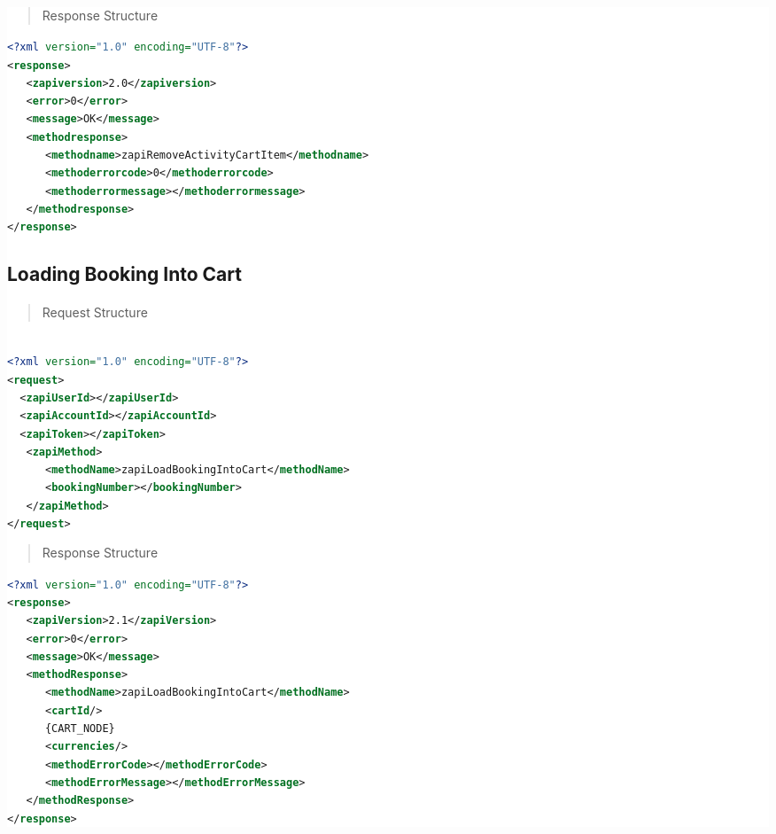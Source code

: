 > Response Structure

```xml
<?xml version="1.0" encoding="UTF-8"?>
<response>
   <zapiversion>2.0</zapiversion>
   <error>0</error>
   <message>OK</message>
   <methodresponse>
      <methodname>zapiRemoveActivityCartItem</methodname>
      <methoderrorcode>0</methoderrorcode>
      <methoderrormessage></methoderrormessage>
   </methodresponse>
</response>

```

## Loading Booking Into Cart

> Request Structure

```xml

<?xml version="1.0" encoding="UTF-8"?>
<request>
  <zapiUserId></zapiUserId>
  <zapiAccountId></zapiAccountId>
  <zapiToken></zapiToken>
   <zapiMethod>
      <methodName>zapiLoadBookingIntoCart</methodName>
      <bookingNumber></bookingNumber>
   </zapiMethod>
</request>

```

> Response Structure

```xml
<?xml version="1.0" encoding="UTF-8"?>
<response>
   <zapiVersion>2.1</zapiVersion>
   <error>0</error>
   <message>OK</message>
   <methodResponse>
      <methodName>zapiLoadBookingIntoCart</methodName>
      <cartId/>
      {CART_NODE}
      <currencies/>
      <methodErrorCode></methodErrorCode>
      <methodErrorMessage></methodErrorMessage>
   </methodResponse>
</response>
```
